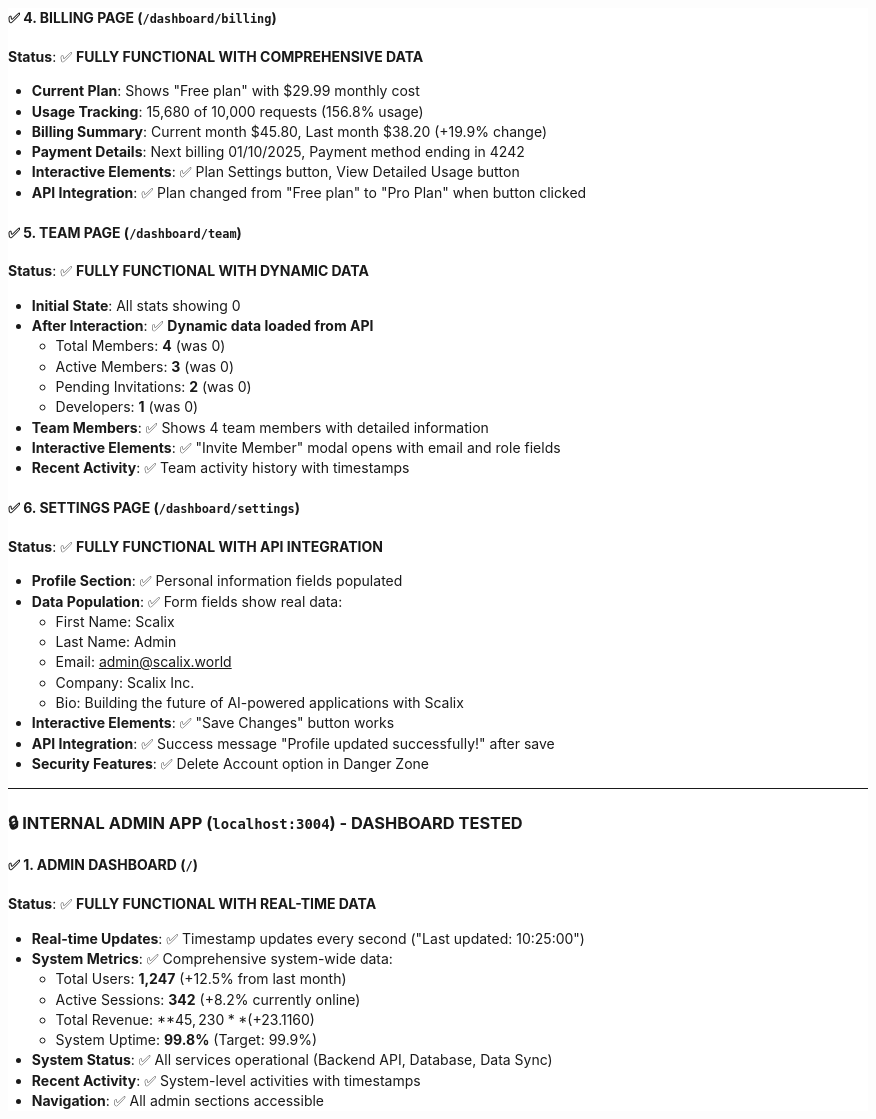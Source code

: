 #### **✅ 4. BILLING PAGE (`/dashboard/billing`)**
**Status**: ✅ **FULLY FUNCTIONAL WITH COMPREHENSIVE DATA**
- **Current Plan**: Shows "Free plan" with $29.99 monthly cost
- **Usage Tracking**: 15,680 of 10,000 requests (156.8% usage)
- **Billing Summary**: Current month $45.80, Last month $38.20 (+19.9% change)
- **Payment Details**: Next billing 01/10/2025, Payment method ending in 4242
- **Interactive Elements**: ✅ Plan Settings button, View Detailed Usage button
- **API Integration**: ✅ Plan changed from "Free plan" to "Pro Plan" when button clicked

#### **✅ 5. TEAM PAGE (`/dashboard/team`)**
**Status**: ✅ **FULLY FUNCTIONAL WITH DYNAMIC DATA**
- **Initial State**: All stats showing 0
- **After Interaction**: ✅ **Dynamic data loaded from API**
  - Total Members: **4** (was 0)
  - Active Members: **3** (was 0)
  - Pending Invitations: **2** (was 0)
  - Developers: **1** (was 0)
- **Team Members**: ✅ Shows 4 team members with detailed information
- **Interactive Elements**: ✅ "Invite Member" modal opens with email and role fields
- **Recent Activity**: ✅ Team activity history with timestamps

#### **✅ 6. SETTINGS PAGE (`/dashboard/settings`)**
**Status**: ✅ **FULLY FUNCTIONAL WITH API INTEGRATION**
- **Profile Section**: ✅ Personal information fields populated
- **Data Population**: ✅ Form fields show real data:
  - First Name: Scalix
  - Last Name: Admin
  - Email: admin@scalix.world
  - Company: Scalix Inc.
  - Bio: Building the future of AI-powered applications with Scalix
- **Interactive Elements**: ✅ "Save Changes" button works
- **API Integration**: ✅ Success message "Profile updated successfully!" after save
- **Security Features**: ✅ Delete Account option in Danger Zone

---

### **🔒 INTERNAL ADMIN APP (`localhost:3004`) - DASHBOARD TESTED**

#### **✅ 1. ADMIN DASHBOARD (`/`)**
**Status**: ✅ **FULLY FUNCTIONAL WITH REAL-TIME DATA**
- **Real-time Updates**: ✅ Timestamp updates every second ("Last updated: 10:25:00")
- **System Metrics**: ✅ Comprehensive system-wide data:
  - Total Users: **1,247** (+12.5% from last month)
  - Active Sessions: **342** (+8.2% currently online)
  - Total Revenue: **$45,230** (+23.1% this month, +$160)
  - System Uptime: **99.8%** (Target: 99.9%)
- **System Status**: ✅ All services operational (Backend API, Database, Data Sync)
- **Recent Activity**: ✅ System-level activities with timestamps
- **Navigation**: ✅ All admin sections accessible
